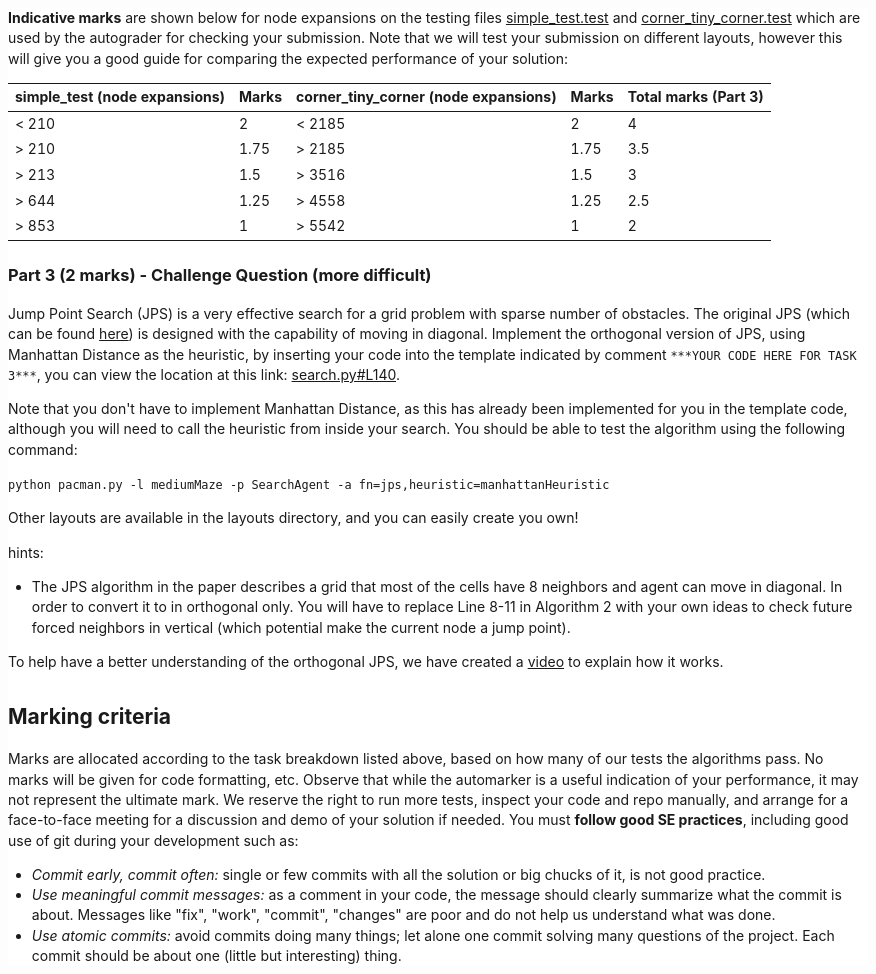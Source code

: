 **Indicative marks** are shown below for node expansions on the testing files [simple_test.test](test_cases_assignment1/part2/simple_test.test) and [corner_tiny_corner.test](test_cases_assignment1/part2/corner_tiny_corner.test) which are used by the autograder for checking your submission. Note that we will test your submission on different layouts, however this will give you a good guide for comparing the expected performance of your solution:

| simple_test (node expansions)     | Marks  | corner_tiny_corner (node expansions) | Marks | Total marks (Part 3) |
| ----------- | ----------- |  ----------- |  ----------- | ----------- |
| < 210      | 2       | < 2185 | 2 | 4 |
| > 210      | 1.75       | > 2185 | 1.75 | 3.5 |
| > 213      | 1.5        | > 3516 | 1.5 |  3 |
| > 644      | 1.25       | > 4558 | 1.25 | 2.5 |
| > 853   | 1        | > 5542 | 1 | 2 |


### Part 3 (2 marks) - Challenge Question (more difficult) 
Jump Point Search (JPS) is a very effective search for a grid problem with sparse number of obstacles. The original JPS (which can be found [here](http://users.cecs.anu.edu.au/~dharabor/data/papers/harabor-grastien-aaai11.pdf)) is designed with the capability of moving in diagonal. 
Implement the orthogonal version of JPS, using Manhattan Distance as the heuristic, by inserting your code into the template indicated by comment ```***YOUR CODE HERE FOR TASK 3***```, you can view the location at this link: [search.py#L140](search.py#L140).

Note that you don't have to implement Manhattan Distance, as this has already been implemented for you in the template code, although you will need to call the heuristic from inside your search. You should be able to test the algorithm using the following command:

```
python pacman.py -l mediumMaze -p SearchAgent -a fn=jps,heuristic=manhattanHeuristic
```

Other layouts are available in the layouts directory, and you can easily create you own!

hints: 
- The JPS algorithm in the paper describes a grid that most of the cells have 8 neighbors and agent can move in diagonal. In order to convert it to in orthogonal only. You will have to replace Line 8-11 in Algorithm 2 with your own ideas to check future forced neighbors in vertical (which potential make the current node a jump point). 

To help have a better understanding of the orthogonal JPS, we have created a [video](https://www.loom.com/share/008afea8a848442a92c16132a5fd6cfe) to explain how it works.
## Marking criteria

Marks are allocated according to the task breakdown listed above, based on how many of our tests the algorithms pass. No marks will be given for code formatting, etc. Observe that while the automarker is a useful indication of your performance, it may not represent the ultimate mark. We reserve the right to run more tests, inspect your code and repo manually, and arrange for a face-to-face meeting for a discussion and demo of your solution if needed.  You must **follow good SE practices**, including good use of git during your development such as:

* _Commit early, commit often:_ single or few commits with all the solution or big chucks of it, is not good practice.
* _Use meaningful commit messages:_ as a comment in your code, the message should clearly summarize what the commit is about. Messages like "fix", "work", "commit", "changes" are poor and do not help us understand what was done.
* _Use atomic commits:_ avoid commits doing many things; let alone one commit solving many questions of the project. Each commit should be about one (little but interesting) thing. 
